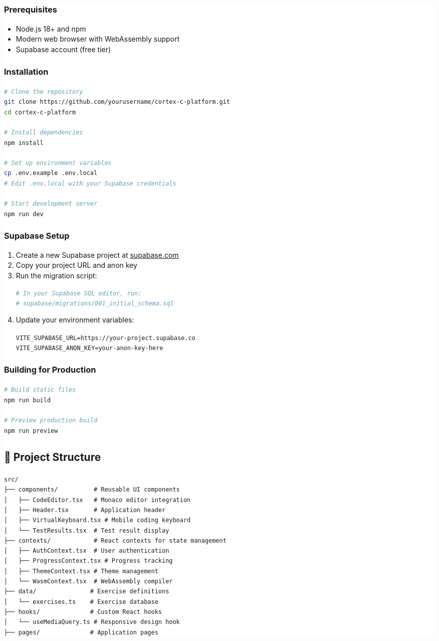 ### Prerequisites
- Node.js 18+ and npm
- Modern web browser with WebAssembly support
- Supabase account (free tier)

### Installation
```bash
# Clone the repository
git clone https://github.com/yourusername/cortex-c-platform.git
cd cortex-c-platform

# Install dependencies
npm install

# Set up environment variables
cp .env.example .env.local
# Edit .env.local with your Supabase credentials

# Start development server
npm run dev
```

### Supabase Setup
1. Create a new Supabase project at [supabase.com](https://supabase.com)
2. Copy your project URL and anon key
3. Run the migration script:
   ```bash
   # In your Supabase SQL editor, run:
   # supabase/migrations/001_initial_schema.sql
   ```
4. Update your environment variables:
   ```env
   VITE_SUPABASE_URL=https://your-project.supabase.co
   VITE_SUPABASE_ANON_KEY=your-anon-key-here
   ```

### Building for Production
```bash
# Build static files
npm run build

# Preview production build
npm run preview
```

## 📁 Project Structure

```
src/
├── components/          # Reusable UI components
│   ├── CodeEditor.tsx   # Monaco editor integration
│   ├── Header.tsx       # Application header
│   ├── VirtualKeyboard.tsx # Mobile coding keyboard
│   └── TestResults.tsx  # Test result display
├── contexts/            # React contexts for state management
│   ├── AuthContext.tsx  # User authentication
│   ├── ProgressContext.tsx # Progress tracking
│   ├── ThemeContext.tsx # Theme management
│   └── WasmContext.tsx  # WebAssembly compiler
├── data/               # Exercise definitions
│   └── exercises.ts    # Exercise database
├── hooks/              # Custom React hooks
│   └── useMediaQuery.ts # Responsive design hook
├── pages/              # Application pages
```